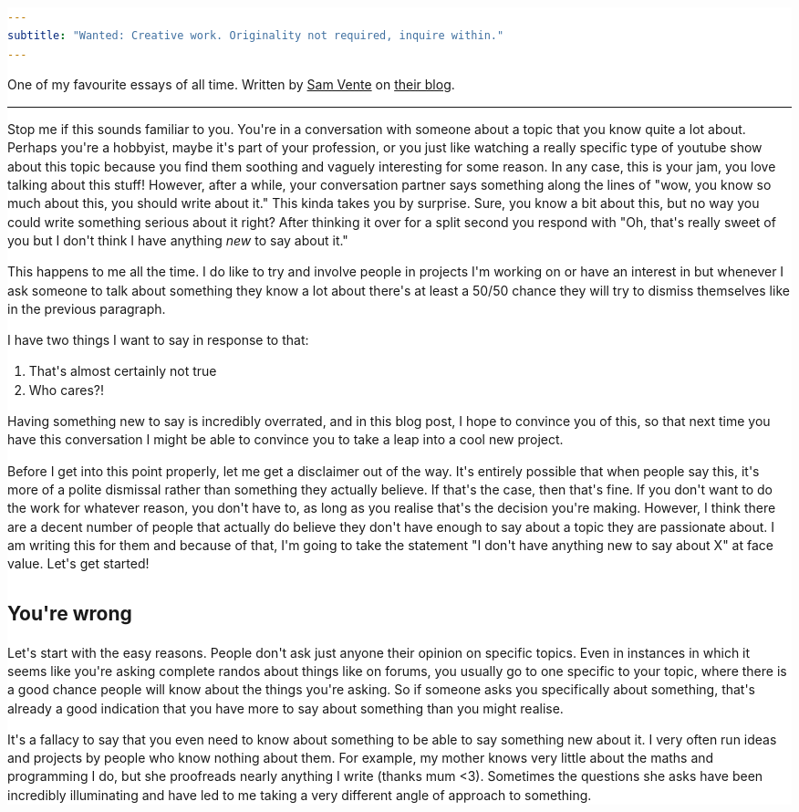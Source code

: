 ```yaml
---
subtitle: "Wanted: Creative work. Originality not required, inquire within."
---
```

One of my favourite essays of all time.  Written by [Sam Vente](https://sam-vente.com/) on [their blog](https://howtoai.fyi/blog/originality-not-required/).

---

Stop me if this sounds familiar to you. You're in a conversation with someone about a topic that you know quite a lot about. Perhaps you're a hobbyist, maybe it's part of your profession, or you just like watching a really specific type of youtube show about this topic because you find them soothing and vaguely interesting for some reason. In any case, this is your jam, you love talking about this stuff! However, after a while, your conversation partner says something along the lines of "wow, you know so much about this, you should write about it." This kinda takes you by surprise. Sure, you know a bit about this, but no way you could write something serious about it right? After thinking it over for a split second you respond with "Oh, that's really sweet of you but I don't think I have anything _new_ to say about it."

This happens to me all the time. I do like to try and involve people in projects I'm working on or have an interest in but whenever I ask someone to talk about something they know a lot about there's at least a 50/50 chance they will try to dismiss themselves like in the previous paragraph.

I have two things I want to say in response to that:

1. That's almost certainly not true
2. Who cares?!

Having something new to say is incredibly overrated, and in this blog post, I hope to convince you of this, so that next time you have this conversation I might be able to convince you to take a leap into a cool new project.

Before I get into this point properly, let me get a disclaimer out of the way. It's entirely possible that when people say this, it's more of a polite dismissal rather than something they actually believe. If that's the case, then that's fine. If you don't want to do the work for whatever reason, you don't have to, as long as you realise that's the decision you're making. However, I think there are a decent number of people that actually do believe they don't have enough to say about a topic they are passionate about. I am writing this for them and because of that, I'm going to take the statement "I don't have anything new to say about X" at face value. Let's get started!

## You're wrong

Let's start with the easy reasons. People don't ask just anyone their opinion on specific topics. Even in instances in which it seems like you're asking complete randos about things like on forums, you usually go to one specific to your topic, where there is a good chance people will know about the things you're asking. So if someone asks you specifically about something, that's already a good indication that you have more to say about something than you might realise.

It's a fallacy to say that you even need to know about something to be able to say something new about it. I very often run ideas and projects by people who know nothing about them. For example, my mother knows very little about the maths and programming I do, but she proofreads nearly anything I write (thanks mum <3). Sometimes the questions she asks have been incredibly illuminating and have led to me taking a very different angle of approach to something.
